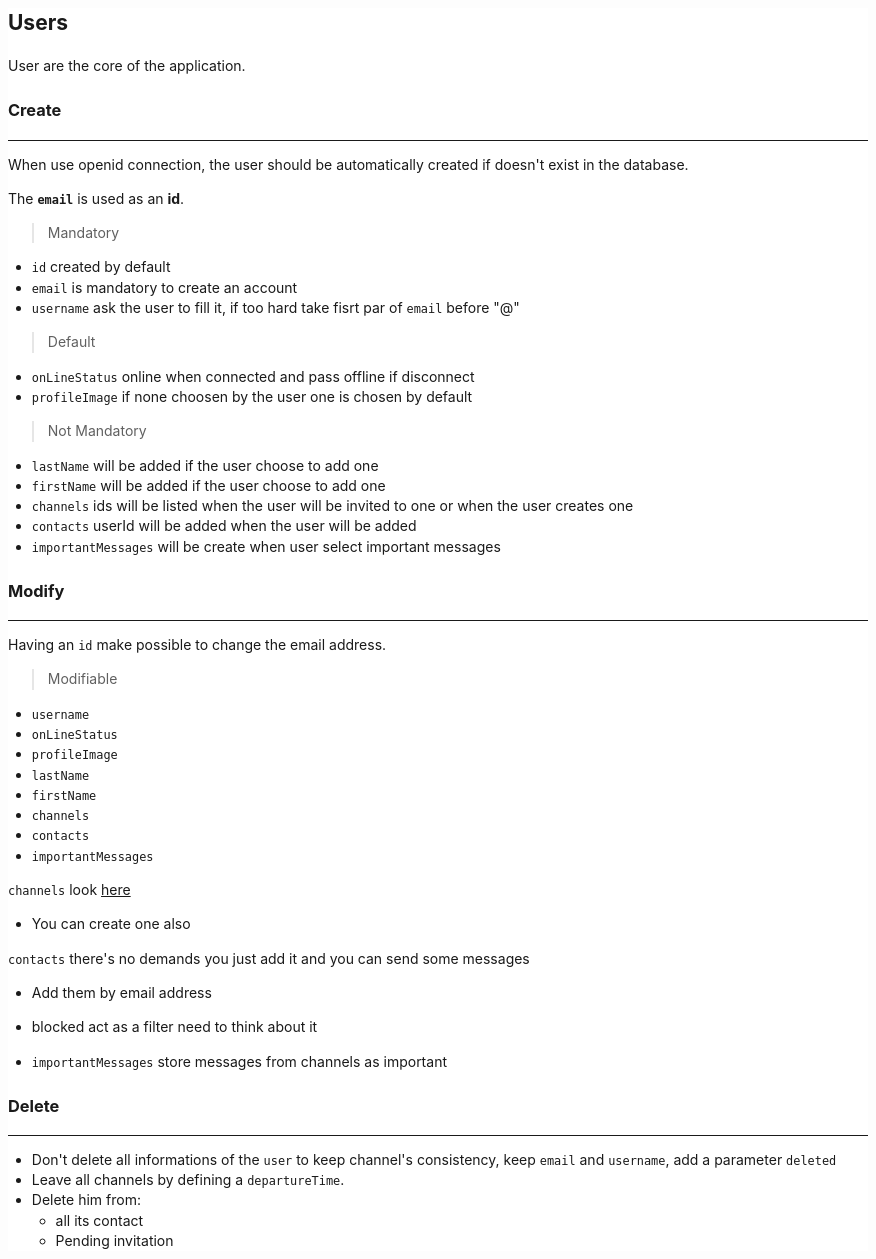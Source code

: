 ## Users
User are the core of the application.

### Create
---
When use openid connection, the user should be automatically created if doesn't exist in the database.

The **`email`** is used as an **id**.

>Mandatory
- `id` created by default
- `email` is mandatory to create an account
- `username` ask the user to fill it, if too hard take fisrt par of `email` before "@"
>Default
- `onLineStatus` online when connected and pass offline if disconnect
- `profileImage` if none choosen by the user one is chosen by default
>Not Mandatory
- `lastName` will be added if the user choose to add one
- `firstName` will be added if the user choose to add one
- `channels` ids will be listed when the user will be invited to one or when the user creates one
- `contacts` userId will be added when the user will be added
- `importantMessages` will be create when user select important messages

### Modify
---
Having an `id` make possible to change the email address.

>Modifiable
- `username`
- `onLineStatus`
- `profileImage`
- `lastName`
- `firstName`
- `channels`
- `contacts`
- `importantMessages`

`channels` look [here](#manage-users-of-the-channel)
- You can create one also

`contacts` there's no demands you just add it and you can send some messages
- Add them by email address
- blocked act as a filter need to think about it

- `importantMessages` store messages from channels as important

### Delete
---
- Don't delete all informations of the `user` to keep channel's consistency, keep `email` and `username`, add a parameter `deleted`
- Leave all channels by defining a `departureTime`.
- Delete him from:
    - all its contact
    - Pending invitation
